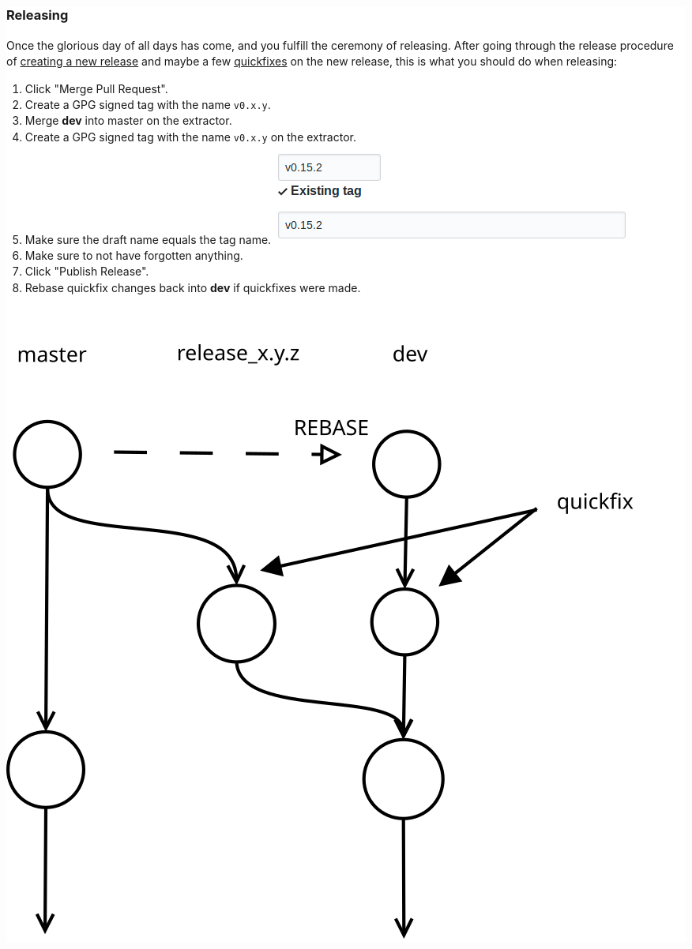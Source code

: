 ### Releasing

Once the glorious day of all days has come, and you fulfill the ceremony of releasing.
After going through the release procedure of [creating a new release](#create_a_new_release) and maybe a few [quickfixes](#quickfixes) on the new release,
this is what you should do when releasing:

1. Click "Merge Pull Request".
2. Create a GPG signed tag with the name `v0.x.y`.
3. Merge __dev__ into master on the extractor.
4. Create a GPG signed tag with the name `v0.x.y` on the extractor.
5. Make sure the draft name equals the tag name. ![draft_name](img/draft_name.png)
 6. Make sure to not have forgotten anything.
7. Click "Publish Release".
8. Rebase quickfix changes back into __dev__ if quickfixes were made.

![rebase_back](img/rebase_back_release.svg)